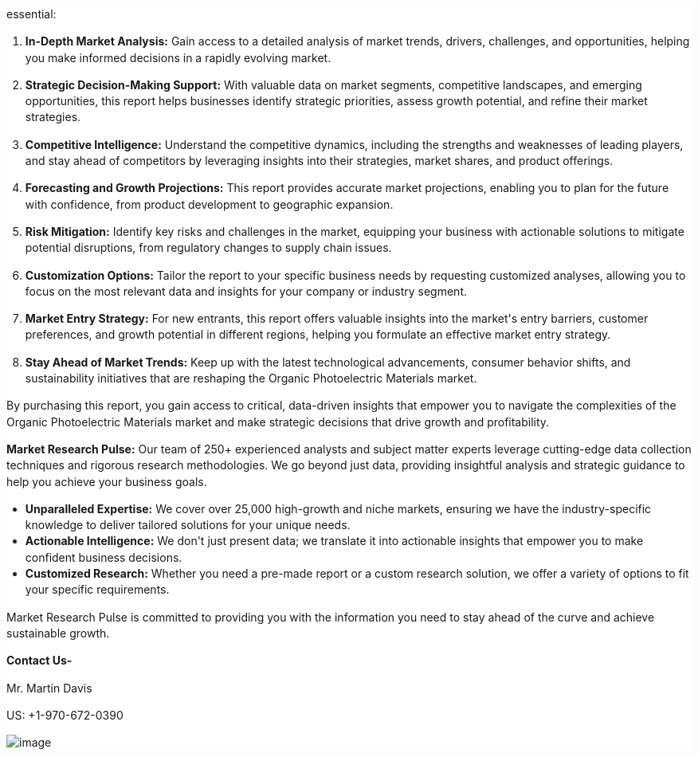essential:</p><ol><li><p><strong>In-Depth Market Analysis:</strong> Gain access to a detailed analysis of market trends, drivers, challenges, and opportunities, helping you make informed decisions in a rapidly evolving market.</p></li><li><p><strong>Strategic Decision-Making Support:</strong> With valuable data on market segments, competitive landscapes, and emerging opportunities, this report helps businesses identify strategic priorities, assess growth potential, and refine their market strategies.</p></li><li><p><strong>Competitive Intelligence:</strong> Understand the competitive dynamics, including the strengths and weaknesses of leading players, and stay ahead of competitors by leveraging insights into their strategies, market shares, and product offerings.</p></li><li><p><strong>Forecasting and Growth Projections:</strong> This report provides accurate market projections, enabling you to plan for the future with confidence, from product development to geographic expansion.</p></li><li><p><strong>Risk Mitigation:</strong> Identify key risks and challenges in the market, equipping your business with actionable solutions to mitigate potential disruptions, from regulatory changes to supply chain issues.</p></li><li><p><strong>Customization Options:</strong> Tailor the report to your specific business needs by requesting customized analyses, allowing you to focus on the most relevant data and insights for your company or industry segment.</p></li><li><p><strong>Market Entry Strategy:</strong> For new entrants, this report offers valuable insights into the market's entry barriers, customer preferences, and growth potential in different regions, helping you formulate an effective market entry strategy.</p></li><li><p><strong>Stay Ahead of Market Trends:</strong> Keep up with the latest technological advancements, consumer behavior shifts, and sustainability initiatives that are reshaping the Organic Photoelectric Materials market.</p></li></ol><p>By purchasing this report, you gain access to critical, data-driven insights that empower you to navigate the complexities of the Organic Photoelectric Materials market and make strategic decisions that drive growth and profitability.</p><p><strong>Market Research Pulse:</strong>&nbsp;Our team of 250+ experienced analysts and subject matter experts leverage cutting-edge data collection techniques and rigorous research methodologies. We go beyond just data, providing insightful analysis and strategic guidance to help you achieve your business goals.</p><ul><li><strong>Unparalleled Expertise:</strong>&nbsp;We cover over 25,000 high-growth and niche markets, ensuring we have the industry-specific knowledge to deliver tailored solutions for your unique needs.</li><li><strong>Actionable Intelligence:</strong>&nbsp;We don't just present data; we translate it into actionable insights that empower you to make confident business decisions.</li><li><strong>Customized Research:</strong>&nbsp;Whether you need a pre-made report or a custom research solution, we offer a variety of options to fit your specific requirements.</li></ul><p>Market Research Pulse is committed to providing you with the information you need to stay ahead of the curve and achieve sustainable growth.</p><p><strong>Contact Us-</strong></p><p>Mr. Martin Davis</p><p>US: +1-970-672-0390</p>
![image](https://github.com/user-attachments/assets/1ce1bec3-df19-4d09-bc16-8a51e042d477)
